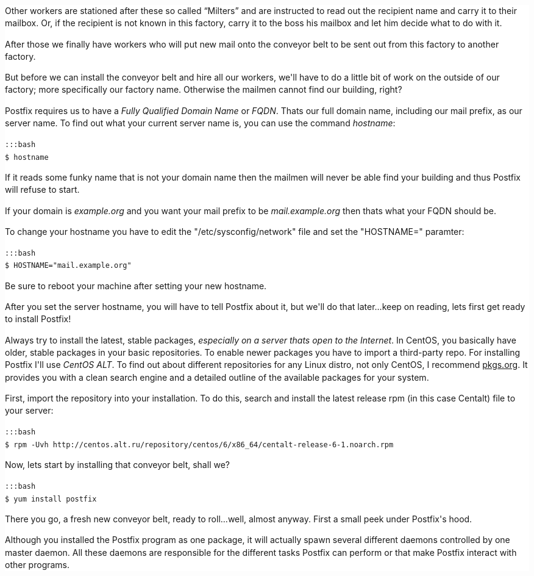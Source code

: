 Other workers are stationed after these so called “Milters” and are instructed to read out the recipient name and carry it to their mailbox. Or, if the recipient is not known in this factory, carry it to the boss his mailbox and let him decide what to do with it.

After those we finally have workers who will put new mail onto the conveyor belt to be sent out from this factory to another factory.

But before we can install the conveyor belt and hire all our workers, we'll have to do a little bit of work on the outside of our factory; more specifically our factory name. Otherwise the mailmen cannot find our building, right?

Postfix requires us to have a *Fully Qualified Domain Name* or *FQDN*. Thats our full domain name, including our mail prefix, as our server name. To find out what your current server name is, you can use the command *hostname*:
	
	:::bash
	$ hostname

If it reads some funky name that is not your domain name then the mailmen will never be able find your building and thus Postfix will refuse to start. 

If your domain is *example.org* and you want your mail prefix to be *mail.example.org* then thats what your FQDN should be. 

To change your hostname you have to edit the "/etc/sysconfig/network" file and set the "HOSTNAME=" paramter:

	:::bash
	$ HOSTNAME="mail.example.org"

Be sure to reboot your machine after setting your new hostname.

After you set the server hostname, you will have to tell Postfix about it, but we'll do that later...keep on reading, lets first get ready to install Postfix!

Always try to install the latest, stable packages, *especially on a server thats open to the Internet*. In CentOS, you basically have older, stable packages in your basic repositories. To enable newer packages you have to import a third-party repo. For installing Postfix I'll use *CentOS ALT*.
To find out about different repositories for any Linux distro, not only CentOS, I recommend [pkgs.org](http://pkgs.org "Linux packages website"). It provides you with a clean search engine and a detailed outline of the available packages for your system.

First, import the repository into your installation. To do this, search and install the latest release rpm (in this case Centalt) file to your server:

	:::bash
	$ rpm -Uvh http://centos.alt.ru/repository/centos/6/x86_64/centalt-release-6-1.noarch.rpm

Now, lets start by installing that conveyor belt, shall we?

	:::bash
	$ yum install postfix

There you go, a fresh new conveyor belt, ready to roll...well, almost anyway. First a small peek under Postfix's hood.

Although you installed the Postfix program as one package, it will actually spawn several different daemons controlled by one master daemon. All these daemons are responsible for the different tasks Postfix can perform or that make Postfix interact with other programs. 
